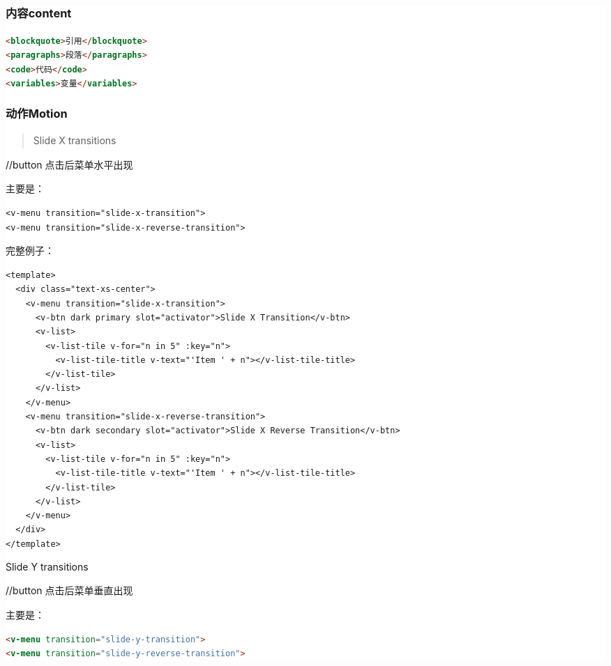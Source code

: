 ### 内容content

```html
<blockquote>引用</blockquote>
<paragraphs>段落</paragraphs>
<code>代码</code>
<variables>变量</variables>
```

### 动作Motion

>Slide X transitions

//button  点击后菜单水平出现

主要是：

```
<v-menu transition="slide-x-transition">
<v-menu transition="slide-x-reverse-transition">
```

完整例子：

```
<template>
  <div class="text-xs-center">
    <v-menu transition="slide-x-transition">
      <v-btn dark primary slot="activator">Slide X Transition</v-btn>
      <v-list>
        <v-list-tile v-for="n in 5" :key="n">
          <v-list-tile-title v-text="'Item ' + n"></v-list-tile-title>
        </v-list-tile>
      </v-list>
    </v-menu>
    <v-menu transition="slide-x-reverse-transition">
      <v-btn dark secondary slot="activator">Slide X Reverse Transition</v-btn>
      <v-list>
        <v-list-tile v-for="n in 5" :key="n">
          <v-list-tile-title v-text="'Item ' + n"></v-list-tile-title>
        </v-list-tile>
      </v-list>
    </v-menu>
  </div>
</template>
```

Slide Y transitions

//button 点击后菜单垂直出现

主要是：

```html
<v-menu transition="slide-y-transition">
<v-menu transition="slide-y-reverse-transition">
```
